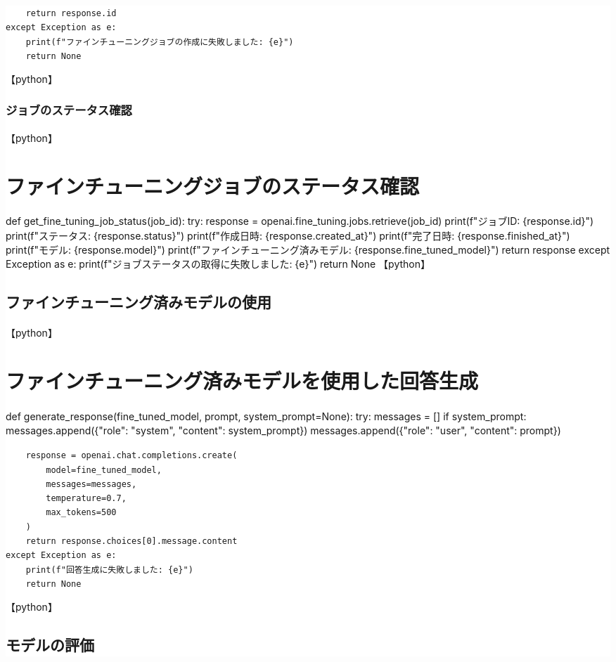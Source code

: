         return response.id
    except Exception as e:
        print(f"ファインチューニングジョブの作成に失敗しました: {e}")
        return None
【python】

### ジョブのステータス確認

【python】
# ファインチューニングジョブのステータス確認
def get_fine_tuning_job_status(job_id):
    try:
        response = openai.fine_tuning.jobs.retrieve(job_id)
        print(f"ジョブID: {response.id}")
        print(f"ステータス: {response.status}")
        print(f"作成日時: {response.created_at}")
        print(f"完了日時: {response.finished_at}")
        print(f"モデル: {response.model}")
        print(f"ファインチューニング済みモデル: {response.fine_tuned_model}")
        return response
    except Exception as e:
        print(f"ジョブステータスの取得に失敗しました: {e}")
        return None
【python】

## ファインチューニング済みモデルの使用

【python】
# ファインチューニング済みモデルを使用した回答生成
def generate_response(fine_tuned_model, prompt, system_prompt=None):
    try:
        messages = []
        if system_prompt:
            messages.append({"role": "system", "content": system_prompt})
        messages.append({"role": "user", "content": prompt})
        
        response = openai.chat.completions.create(
            model=fine_tuned_model,
            messages=messages,
            temperature=0.7,
            max_tokens=500
        )
        return response.choices[0].message.content
    except Exception as e:
        print(f"回答生成に失敗しました: {e}")
        return None
【python】

## モデルの評価
